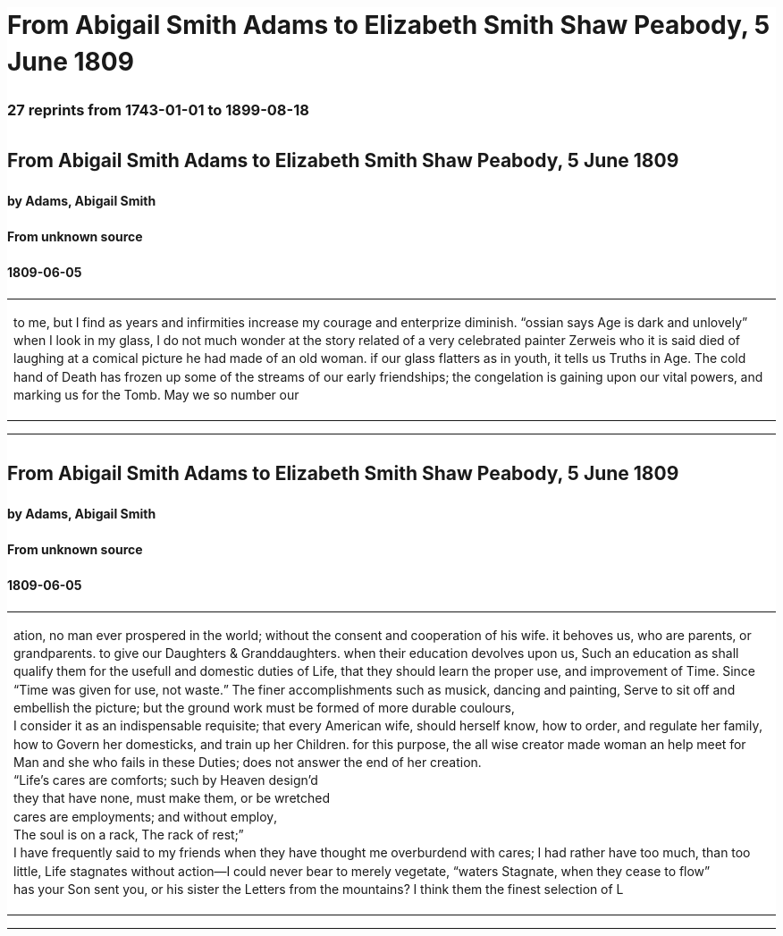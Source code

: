 
# From Abigail Smith Adams to Elizabeth Smith Shaw Peabody, 5 June 1809

### 27 reprints from 1743-01-01 to 1899-08-18

## From Abigail Smith Adams to Elizabeth Smith Shaw Peabody, 5 June 1809

#### by Adams, Abigail Smith

#### From unknown source

#### 1809-06-05

<table style="width: 100%;"><tr><td style="width: 50%">

 to me, but I find as years and infirmities increase my courage and enterprize diminish. “ossian says Age is dark and unlovely” when I look in my glass, I do not much wonder at the story related of a very celebrated painter Zerweis who it is said died of laughing at a comical picture he had made of an old woman. if our glass flatters as in youth, it tells us Truths in Age. The cold hand of Death has frozen up some of the streams of our early friendships; the congelation is gaining upon our vital powers, and marking us for the Tomb. May we so number our 
</td></tr></table>

---

## From Abigail Smith Adams to Elizabeth Smith Shaw Peabody, 5 June 1809

#### by Adams, Abigail Smith

#### From unknown source

#### 1809-06-05

<table style="width: 100%;"><tr><td style="width: 50%">

ation, no man ever prospered in the world; without the consent and cooperation of his wife. it behoves us, who are parents, or grandparents. to give our Daughters &amp; Granddaughters. when their education devolves upon us, Such an education as shall qualify them for the usefull and domestic duties of Life, that they should learn the proper use, and improvement of Time. Since “Time was given for use, not waste.” The finer accomplishments such as musick, dancing and painting, Serve to sit off and embellish the picture; but the ground work must be formed of more durable coulours,  
I consider it as an indispensable requisite; that every American wife, should herself know, how to order, and regulate her family, how to Govern her domesticks, and train up her Children. for this purpose, the all wise creator made woman an help meet for Man and she who fails in these Duties; does not answer the end of her creation.  
“Life’s cares are comforts; such by Heaven design’d  
they that have none, must make them, or be wretched  
cares are employments; and without employ,  
The soul is on a rack, The rack of rest;”  
I have frequently said to my friends when they have thought me overburdend with cares; I had rather have too much, than too little, Life stagnates without action—I could never bear to merely vegetate, “waters Stagnate, when they cease to flow”  
has your Son sent you, or his sister the Letters from the mountains? I think them the finest selection of L
</td></tr></table>

---